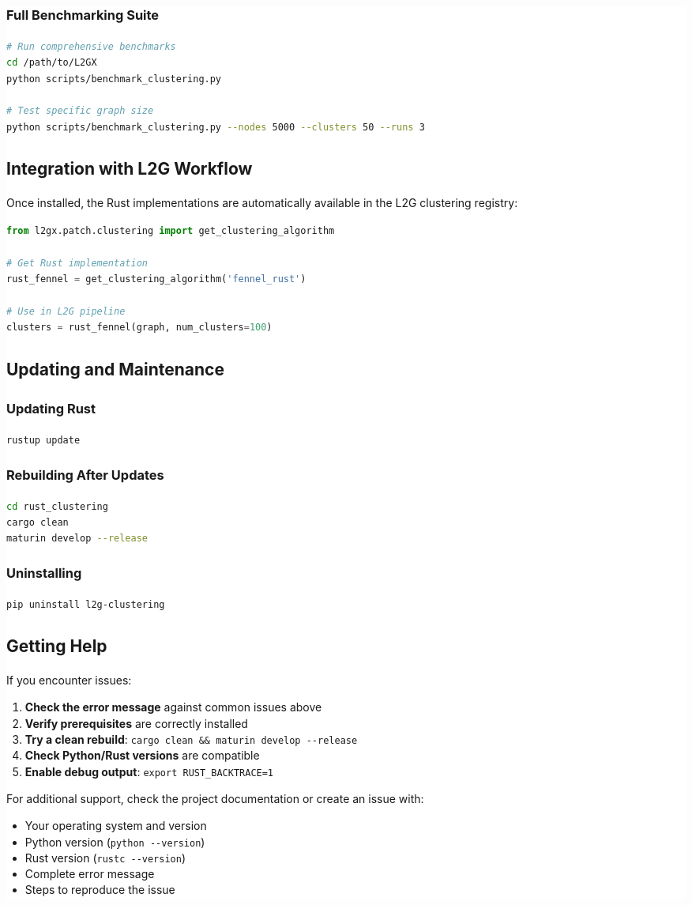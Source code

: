 ### Full Benchmarking Suite
```bash
# Run comprehensive benchmarks
cd /path/to/L2GX
python scripts/benchmark_clustering.py

# Test specific graph size
python scripts/benchmark_clustering.py --nodes 5000 --clusters 50 --runs 3
```

## Integration with L2G Workflow

Once installed, the Rust implementations are automatically available in the L2G clustering registry:

```python
from l2gx.patch.clustering import get_clustering_algorithm

# Get Rust implementation
rust_fennel = get_clustering_algorithm('fennel_rust')

# Use in L2G pipeline
clusters = rust_fennel(graph, num_clusters=100)
```

## Updating and Maintenance

### Updating Rust
```bash
rustup update
```

### Rebuilding After Updates
```bash
cd rust_clustering
cargo clean
maturin develop --release
```

### Uninstalling
```bash
pip uninstall l2g-clustering
```

## Getting Help

If you encounter issues:

1. **Check the error message** against common issues above
2. **Verify prerequisites** are correctly installed
3. **Try a clean rebuild**: `cargo clean && maturin develop --release`
4. **Check Python/Rust versions** are compatible
5. **Enable debug output**: `export RUST_BACKTRACE=1`

For additional support, check the project documentation or create an issue with:
- Your operating system and version
- Python version (`python --version`)
- Rust version (`rustc --version`)
- Complete error message
- Steps to reproduce the issue